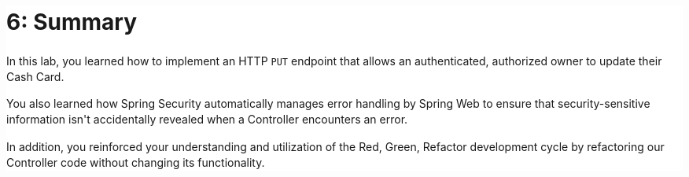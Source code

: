 # 6: Summary

In this lab, you learned how to implement an HTTP `PUT` endpoint that allows an authenticated, authorized owner to update their Cash Card.

You also learned how Spring Security automatically manages error handling by Spring Web to ensure that security-sensitive information isn't accidentally revealed when a Controller encounters an error.

In addition, you reinforced your understanding and utilization of the Red, Green, Refactor development cycle by refactoring our Controller code without changing its functionality.